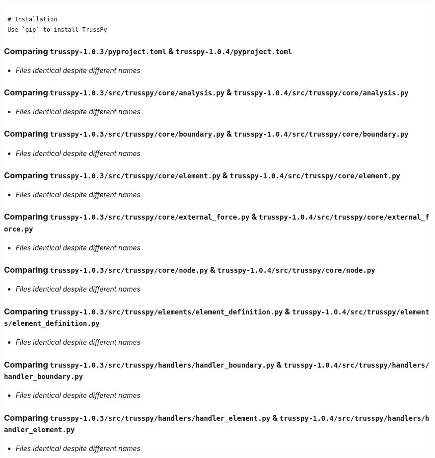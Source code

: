 ```diff
 
 # Installation
 Use `pip` to install TrussPy
```

### Comparing `trusspy-1.0.3/pyproject.toml` & `trusspy-1.0.4/pyproject.toml`

 * *Files identical despite different names*

### Comparing `trusspy-1.0.3/src/trusspy/core/analysis.py` & `trusspy-1.0.4/src/trusspy/core/analysis.py`

 * *Files identical despite different names*

### Comparing `trusspy-1.0.3/src/trusspy/core/boundary.py` & `trusspy-1.0.4/src/trusspy/core/boundary.py`

 * *Files identical despite different names*

### Comparing `trusspy-1.0.3/src/trusspy/core/element.py` & `trusspy-1.0.4/src/trusspy/core/element.py`

 * *Files identical despite different names*

### Comparing `trusspy-1.0.3/src/trusspy/core/external_force.py` & `trusspy-1.0.4/src/trusspy/core/external_force.py`

 * *Files identical despite different names*

### Comparing `trusspy-1.0.3/src/trusspy/core/node.py` & `trusspy-1.0.4/src/trusspy/core/node.py`

 * *Files identical despite different names*

### Comparing `trusspy-1.0.3/src/trusspy/elements/element_definition.py` & `trusspy-1.0.4/src/trusspy/elements/element_definition.py`

 * *Files identical despite different names*

### Comparing `trusspy-1.0.3/src/trusspy/handlers/handler_boundary.py` & `trusspy-1.0.4/src/trusspy/handlers/handler_boundary.py`

 * *Files identical despite different names*

### Comparing `trusspy-1.0.3/src/trusspy/handlers/handler_element.py` & `trusspy-1.0.4/src/trusspy/handlers/handler_element.py`

 * *Files identical despite different names*
